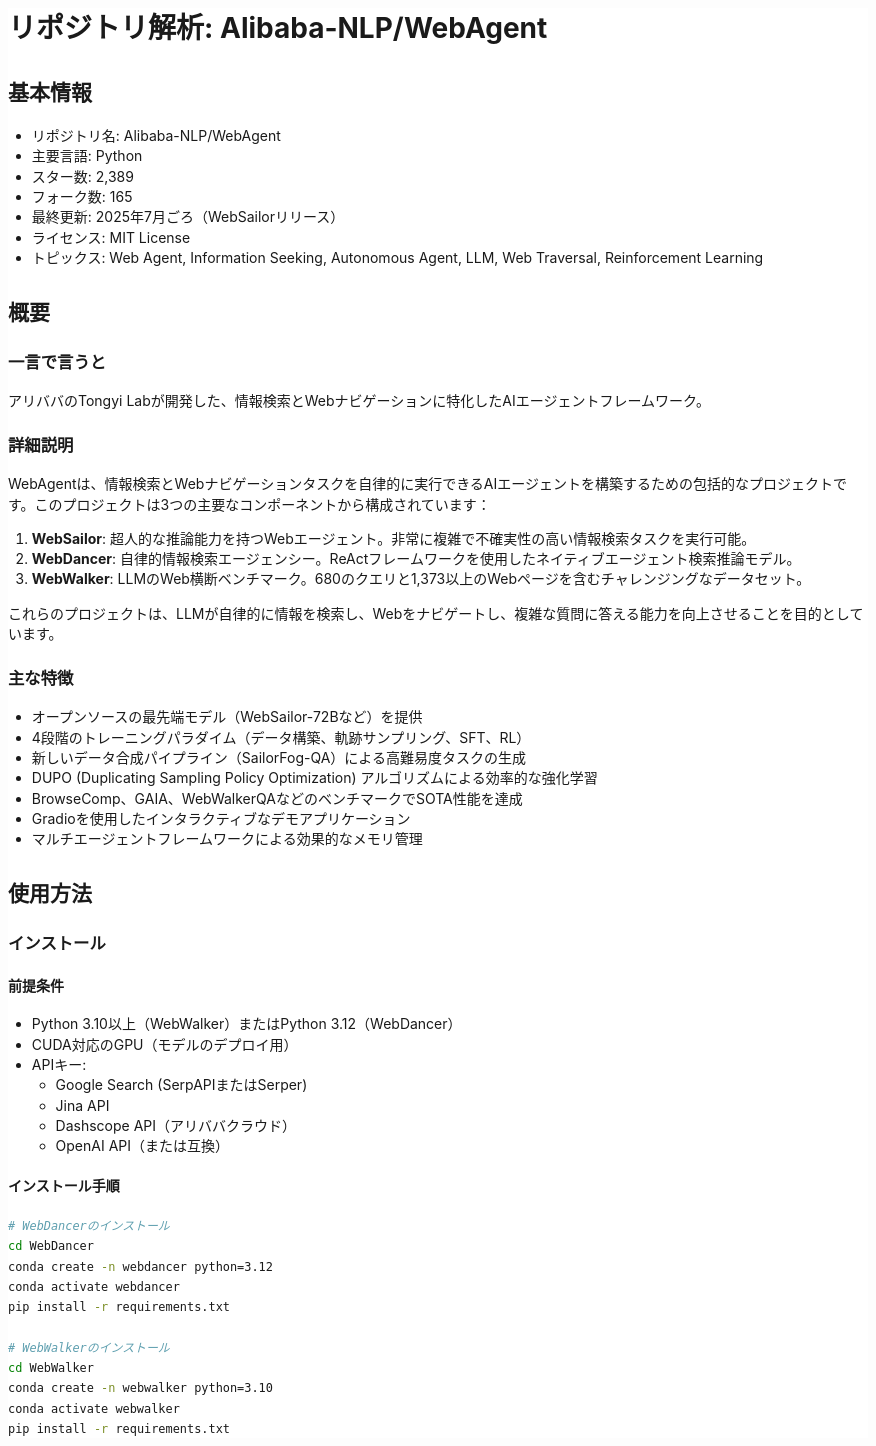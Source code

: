 # リポジトリ解析: Alibaba-NLP/WebAgent

## 基本情報
- リポジトリ名: Alibaba-NLP/WebAgent
- 主要言語: Python
- スター数: 2,389
- フォーク数: 165
- 最終更新: 2025年7月ごろ（WebSailorリリース）
- ライセンス: MIT License
- トピックス: Web Agent, Information Seeking, Autonomous Agent, LLM, Web Traversal, Reinforcement Learning

## 概要
### 一言で言うと
アリババのTongyi Labが開発した、情報検索とWebナビゲーションに特化したAIエージェントフレームワーク。

### 詳細説明
WebAgentは、情報検索とWebナビゲーションタスクを自律的に実行できるAIエージェントを構築するための包括的なプロジェクトです。このプロジェクトは3つの主要なコンポーネントから構成されています：

1. **WebSailor**: 超人的な推論能力を持つWebエージェント。非常に複雑で不確実性の高い情報検索タスクを実行可能。
2. **WebDancer**: 自律的情報検索エージェンシー。ReActフレームワークを使用したネイティブエージェント検索推論モデル。
3. **WebWalker**: LLMのWeb横断ベンチマーク。680のクエリと1,373以上のWebページを含むチャレンジングなデータセット。

これらのプロジェクトは、LLMが自律的に情報を検索し、Webをナビゲートし、複雑な質問に答える能力を向上させることを目的としています。

### 主な特徴
- オープンソースの最先端モデル（WebSailor-72Bなど）を提供
- 4段階のトレーニングパラダイム（データ構築、軌跡サンプリング、SFT、RL）
- 新しいデータ合成パイプライン（SailorFog-QA）による高難易度タスクの生成
- DUPO (Duplicating Sampling Policy Optimization) アルゴリズムによる効率的な強化学習
- BrowseComp、GAIA、WebWalkerQAなどのベンチマークでSOTA性能を達成
- Gradioを使用したインタラクティブなデモアプリケーション
- マルチエージェントフレームワークによる効果的なメモリ管理

## 使用方法
### インストール
#### 前提条件
- Python 3.10以上（WebWalker）またはPython 3.12（WebDancer）
- CUDA対応のGPU（モデルのデプロイ用）
- APIキー:
  - Google Search (SerpAPIまたはSerper)
  - Jina API
  - Dashscope API（アリババクラウド）
  - OpenAI API（または互換）

#### インストール手順
```bash
# WebDancerのインストール
cd WebDancer
conda create -n webdancer python=3.12
conda activate webdancer
pip install -r requirements.txt

# WebWalkerのインストール
cd WebWalker
conda create -n webwalker python=3.10
conda activate webwalker
pip install -r requirements.txt
```